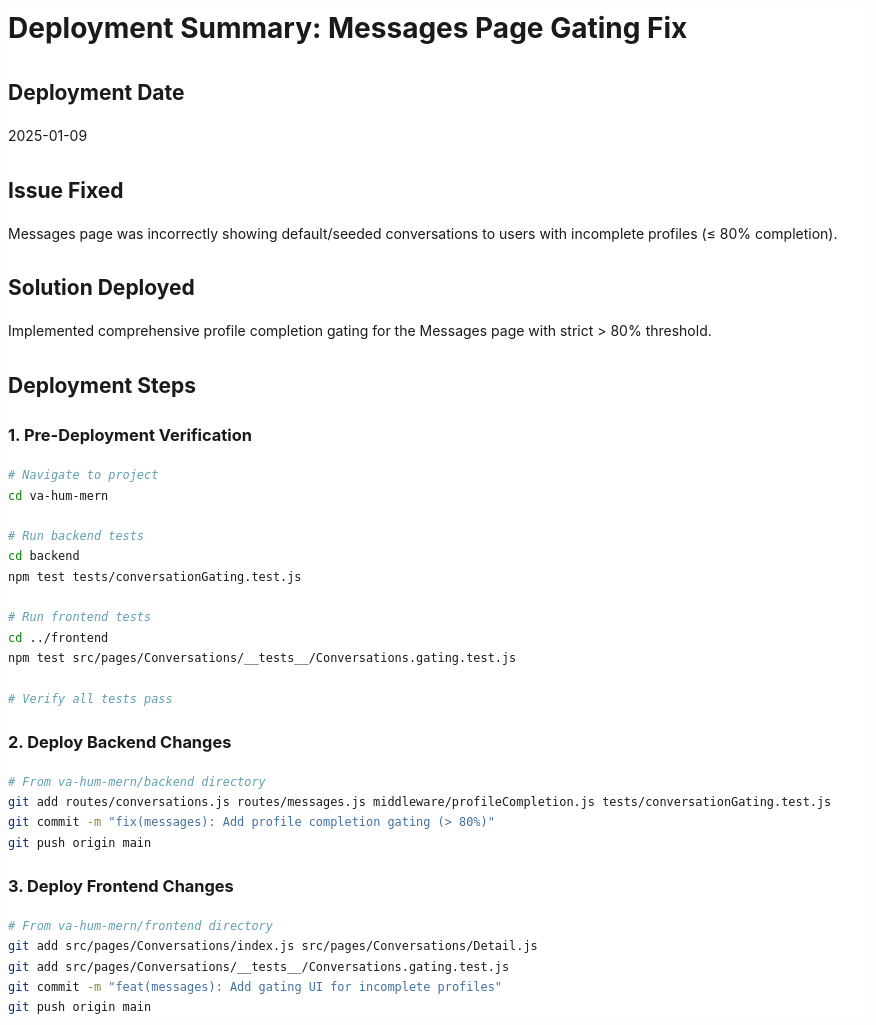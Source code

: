 # Deployment Summary: Messages Page Gating Fix

## Deployment Date
2025-01-09

## Issue Fixed
Messages page was incorrectly showing default/seeded conversations to users with incomplete profiles (≤ 80% completion).

## Solution Deployed
Implemented comprehensive profile completion gating for the Messages page with strict > 80% threshold.

## Deployment Steps

### 1. Pre-Deployment Verification
```bash
# Navigate to project
cd va-hum-mern

# Run backend tests
cd backend
npm test tests/conversationGating.test.js

# Run frontend tests
cd ../frontend
npm test src/pages/Conversations/__tests__/Conversations.gating.test.js

# Verify all tests pass
```

### 2. Deploy Backend Changes
```bash
# From va-hum-mern/backend directory
git add routes/conversations.js routes/messages.js middleware/profileCompletion.js tests/conversationGating.test.js
git commit -m "fix(messages): Add profile completion gating (> 80%)"
git push origin main
```

### 3. Deploy Frontend Changes
```bash
# From va-hum-mern/frontend directory
git add src/pages/Conversations/index.js src/pages/Conversations/Detail.js
git add src/pages/Conversations/__tests__/Conversations.gating.test.js
git commit -m "feat(messages): Add gating UI for incomplete profiles"
git push origin main
```
